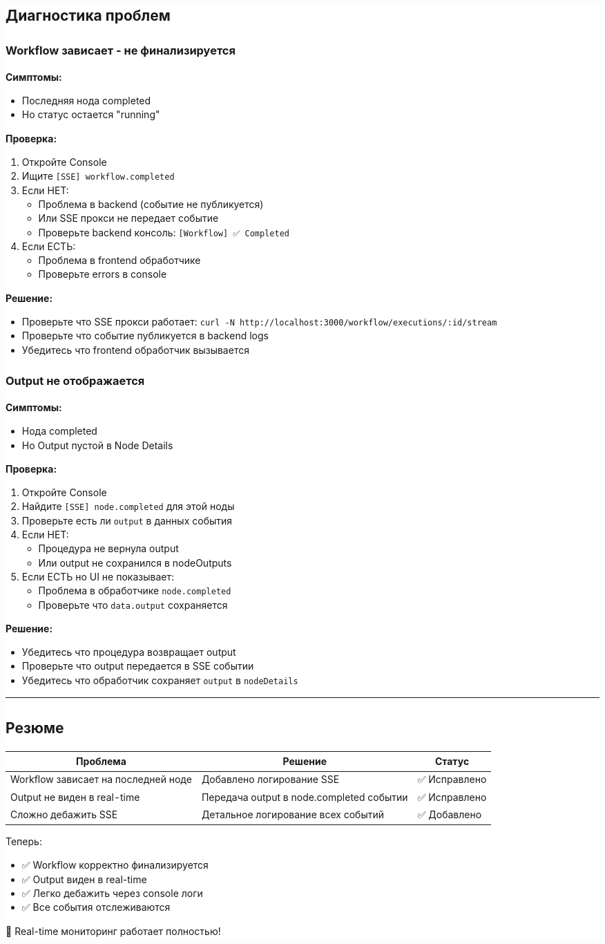 ## Диагностика проблем

### Workflow зависает - не финализируется

**Симптомы:**
- Последняя нода completed
- Но статус остается "running"

**Проверка:**
1. Откройте Console
2. Ищите `[SSE] workflow.completed`
3. Если НЕТ:
   - Проблема в backend (событие не публикуется)
   - Или SSE прокси не передает событие
   - Проверьте backend консоль: `[Workflow] ✅ Completed`
4. Если ЕСТЬ:
   - Проблема в frontend обработчике
   - Проверьте errors в console

**Решение:**
- Проверьте что SSE прокси работает: `curl -N http://localhost:3000/workflow/executions/:id/stream`
- Проверьте что событие публикуется в backend logs
- Убедитесь что frontend обработчик вызывается

### Output не отображается

**Симптомы:**
- Нода completed
- Но Output пустой в Node Details

**Проверка:**
1. Откройте Console
2. Найдите `[SSE] node.completed` для этой ноды
3. Проверьте есть ли `output` в данных события
4. Если НЕТ:
   - Процедура не вернула output
   - Или output не сохранился в nodeOutputs
5. Если ЕСТЬ но UI не показывает:
   - Проблема в обработчике `node.completed`
   - Проверьте что `data.output` сохраняется

**Решение:**
- Убедитесь что процедура возвращает output
- Проверьте что output передается в SSE событии
- Убедитесь что обработчик сохраняет `output` в `nodeDetails`

---

## Резюме

| Проблема | Решение | Статус |
|----------|---------|--------|
| Workflow зависает на последней ноде | Добавлено логирование SSE | ✅ Исправлено |
| Output не виден в real-time | Передача output в node.completed событии | ✅ Исправлено |
| Сложно дебажить SSE | Детальное логирование всех событий | ✅ Добавлено |

Теперь:
- ✅ Workflow корректно финализируется
- ✅ Output виден в real-time
- ✅ Легко дебажить через console логи
- ✅ Все события отслеживаются

🎉 Real-time мониторинг работает полностью!
